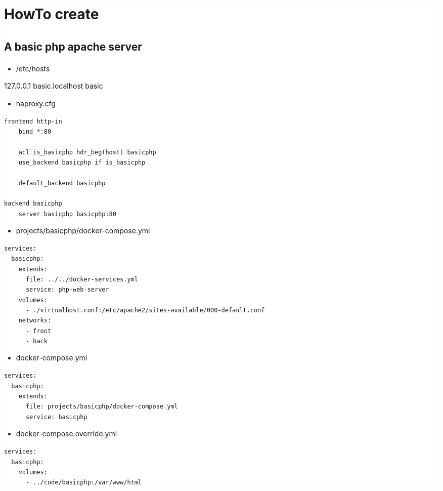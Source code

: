 # HowTo create

## A basic php apache server

- /etc/hosts

127.0.0.1  basic.localhost basic

- haproxy.cfg

```
frontend http-in
    bind *:80

    acl is_basicphp hdr_beg(host) basicphp
    use_backend basicphp if is_basicphp

    default_backend basicphp

backend basicphp
    server basicphp basicphp:80
```

- projects/basicphp/docker-compose.yml

```
services:
  basicphp:
    extends:
      file: ../../docker-services.yml
      service: php-web-server
    volumes:
      - ./virtualhost.conf:/etc/apache2/sites-available/000-default.conf
    networks:
      - front
      - back
```

- docker-compose.yml

```
services:
  basicphp:
    extends:
      file: projects/basicphp/docker-compose.yml
      service: basicphp

```

- docker-compose.override.yml

```
services:
  basicphp:
    volumes:
      - ../code/basicphp:/var/www/html
```
